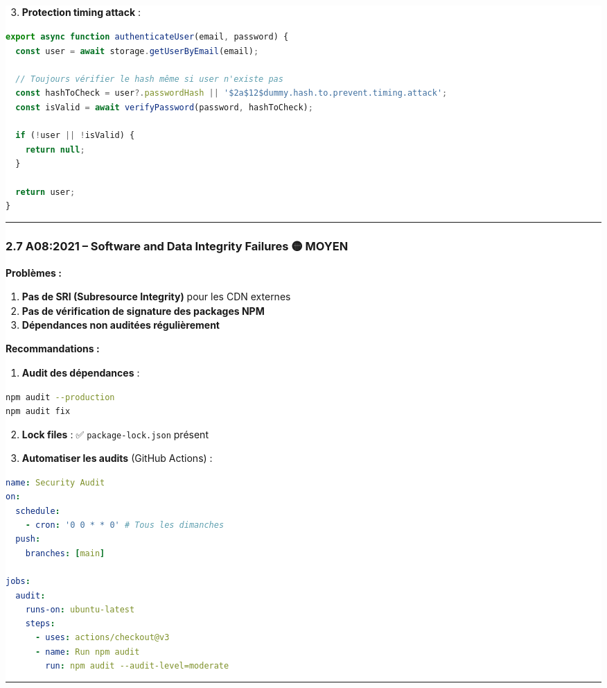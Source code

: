 3. **Protection timing attack** :
```javascript
export async function authenticateUser(email, password) {
  const user = await storage.getUserByEmail(email);

  // Toujours vérifier le hash même si user n'existe pas
  const hashToCheck = user?.passwordHash || '$2a$12$dummy.hash.to.prevent.timing.attack';
  const isValid = await verifyPassword(password, hashToCheck);

  if (!user || !isValid) {
    return null;
  }

  return user;
}
```

---

### 2.7 A08:2021 – Software and Data Integrity Failures 🟡 MOYEN

**Problèmes :**

1. **Pas de SRI (Subresource Integrity)** pour les CDN externes
2. **Pas de vérification de signature des packages NPM**
3. **Dépendances non auditées régulièrement**

**Recommandations :**

1. **Audit des dépendances** :
```bash
npm audit --production
npm audit fix
```

2. **Lock files** :
✅ `package-lock.json` présent

3. **Automatiser les audits** (GitHub Actions) :
```yaml
name: Security Audit
on:
  schedule:
    - cron: '0 0 * * 0' # Tous les dimanches
  push:
    branches: [main]

jobs:
  audit:
    runs-on: ubuntu-latest
    steps:
      - uses: actions/checkout@v3
      - name: Run npm audit
        run: npm audit --audit-level=moderate
```

---